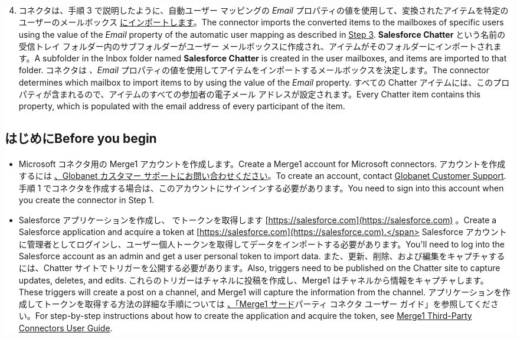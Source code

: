 4. <span data-ttu-id="1b1c3-118">コネクタは、手順 3 で説明したように、自動ユーザー マッピングの *Email* プロパティの値を使用して、変換されたアイテムを特定のユーザーのメールボックス [にインポートします](#step-3-map-users-and-complete-the-connector-setup)。</span><span class="sxs-lookup"><span data-stu-id="1b1c3-118">The connector imports the converted items to the mailboxes of specific users using the value of the *Email* property of the automatic user mapping as described in [Step 3](#step-3-map-users-and-complete-the-connector-setup).</span></span> <span data-ttu-id="1b1c3-119">**Salesforce Chatter** という名前の受信トレイ フォルダー内のサブフォルダーがユーザー メールボックスに作成され、アイテムがそのフォルダーにインポートされます。</span><span class="sxs-lookup"><span data-stu-id="1b1c3-119">A subfolder in the Inbox folder named **Salesforce Chatter** is created in the user mailboxes, and items are imported to that folder.</span></span> <span data-ttu-id="1b1c3-120">コネクタは *、Email* プロパティの値を使用してアイテムをインポートするメールボックスを決定します。</span><span class="sxs-lookup"><span data-stu-id="1b1c3-120">The connector determines which mailbox to import items to by using the value of the *Email* property.</span></span> <span data-ttu-id="1b1c3-121">すべての Chatter アイテムには、このプロパティが含まれるので、アイテムのすべての参加者の電子メール アドレスが設定されます。</span><span class="sxs-lookup"><span data-stu-id="1b1c3-121">Every Chatter item contains this property, which is populated with the email address of every participant of the item.</span></span>

## <a name="before-you-begin"></a><span data-ttu-id="1b1c3-122">はじめに</span><span class="sxs-lookup"><span data-stu-id="1b1c3-122">Before you begin</span></span>

- <span data-ttu-id="1b1c3-123">Microsoft コネクタ用の Merge1 アカウントを作成します。</span><span class="sxs-lookup"><span data-stu-id="1b1c3-123">Create a Merge1 account for Microsoft connectors.</span></span> <span data-ttu-id="1b1c3-124">アカウントを作成するには [、Globanet カスタマー サポートにお問い合わせください](https://globanet.com/contact-us/)。</span><span class="sxs-lookup"><span data-stu-id="1b1c3-124">To create an account, contact [Globanet Customer Support](https://globanet.com/contact-us/).</span></span> <span data-ttu-id="1b1c3-125">手順 1 でコネクタを作成する場合は、このアカウントにサインインする必要があります。</span><span class="sxs-lookup"><span data-stu-id="1b1c3-125">You need to sign into this account when you create the connector in Step 1.</span></span>

- <span data-ttu-id="1b1c3-126">Salesforce アプリケーションを作成し、 でトークンを取得します [https://salesforce.com](https://salesforce.com) 。</span><span class="sxs-lookup"><span data-stu-id="1b1c3-126">Create a Salesforce application and acquire a token at [https://salesforce.com](https://salesforce.com).</span></span> <span data-ttu-id="1b1c3-127">Salesforce アカウントに管理者としてログインし、ユーザー個人トークンを取得してデータをインポートする必要があります。</span><span class="sxs-lookup"><span data-stu-id="1b1c3-127">You'll need to log into the Salesforce account as an admin and get a user personal token to import data.</span></span> <span data-ttu-id="1b1c3-128">また、更新、削除、および編集をキャプチャするには、Chatter サイトでトリガーを公開する必要があります。</span><span class="sxs-lookup"><span data-stu-id="1b1c3-128">Also, triggers need to be published on the Chatter site to capture updates, deletes, and edits.</span></span> <span data-ttu-id="1b1c3-129">これらのトリガーはチャネルに投稿を作成し、Merge1 はチャネルから情報をキャプチャします。</span><span class="sxs-lookup"><span data-stu-id="1b1c3-129">These triggers will create a post on a channel, and Merge1 will capture the information from the channel.</span></span> <span data-ttu-id="1b1c3-130">アプリケーションを作成してトークンを取得する方法の詳細な手順については [、「Merge1 サード](https://docs.ms.merge1.globanetportal.com/Merge1%20Third-Party%20Connectors%20SalesForce%20Chatter%20User%20Guide%20.pdf)パーティ コネクタ ユーザー ガイド」を参照してください。</span><span class="sxs-lookup"><span data-stu-id="1b1c3-130">For step-by-step instructions about how to create the application and acquire the token, see [Merge1 Third-Party Connectors User Guide](https://docs.ms.merge1.globanetportal.com/Merge1%20Third-Party%20Connectors%20SalesForce%20Chatter%20User%20Guide%20.pdf).</span></span>
